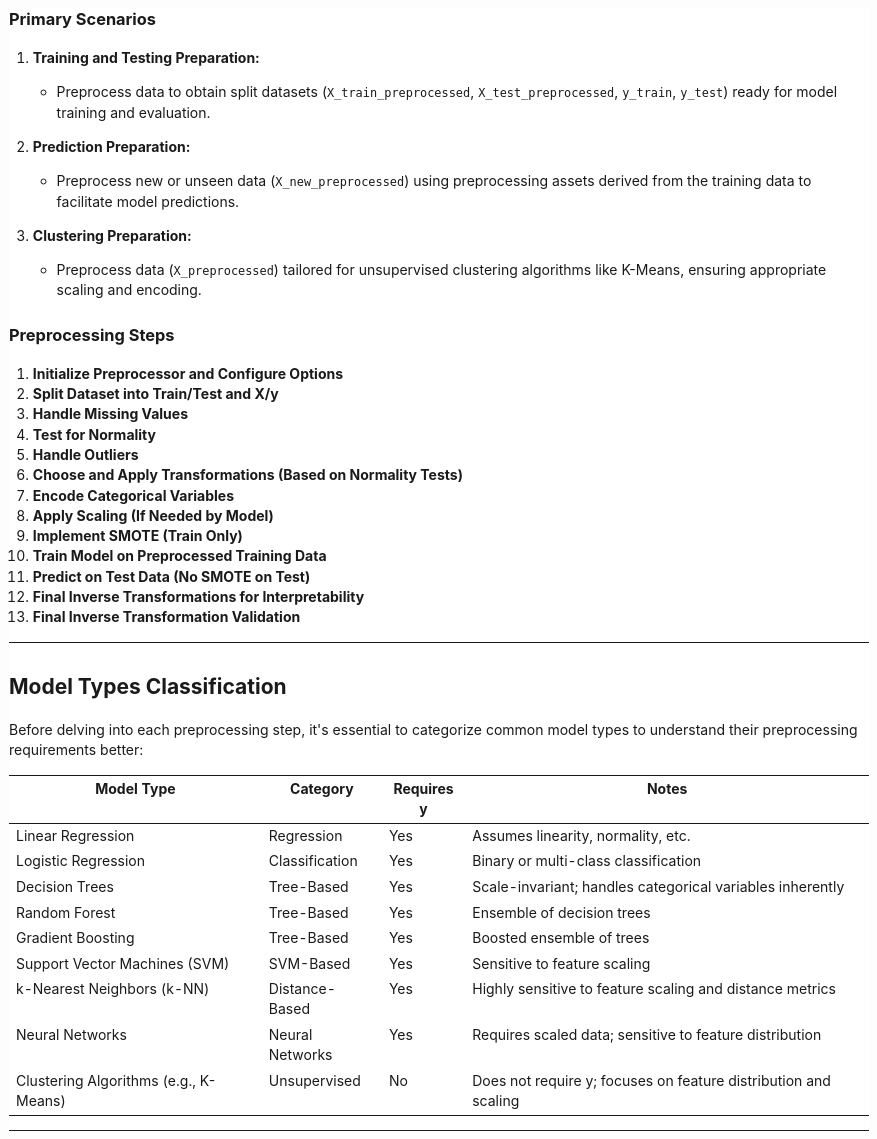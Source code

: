 ### Primary Scenarios

1. **Training and Testing Preparation:**
   - Preprocess data to obtain split datasets (`X_train_preprocessed`, `X_test_preprocessed`, `y_train`, `y_test`) ready for model training and evaluation.

2. **Prediction Preparation:**
   - Preprocess new or unseen data (`X_new_preprocessed`) using preprocessing assets derived from the training data to facilitate model predictions.

3. **Clustering Preparation:**
   - Preprocess data (`X_preprocessed`) tailored for unsupervised clustering algorithms like K-Means, ensuring appropriate scaling and encoding.

### Preprocessing Steps

1. **Initialize Preprocessor and Configure Options**
2. **Split Dataset into Train/Test and X/y**
3. **Handle Missing Values**
4. **Test for Normality**
5. **Handle Outliers**
6. **Choose and Apply Transformations (Based on Normality Tests)**
7. **Encode Categorical Variables**
8. **Apply Scaling (If Needed by Model)**
9. **Implement SMOTE (Train Only)**
10. **Train Model on Preprocessed Training Data**
11. **Predict on Test Data (No SMOTE on Test)**
12. **Final Inverse Transformations for Interpretability**
13. **Final Inverse Transformation Validation**

---

## Model Types Classification

Before delving into each preprocessing step, it's essential to categorize common model types to understand their preprocessing requirements better:

| **Model Type**                   | **Category**         | **Requires y** | **Notes**                                                                                   |
|----------------------------------|----------------------|-----------------|---------------------------------------------------------------------------------------------|
| Linear Regression                | Regression           | Yes             | Assumes linearity, normality, etc.                                                          |
| Logistic Regression              | Classification       | Yes             | Binary or multi-class classification                                                       |
| Decision Trees                   | Tree-Based           | Yes             | Scale-invariant; handles categorical variables inherently                                 |
| Random Forest                    | Tree-Based           | Yes             | Ensemble of decision trees                                                                 |
| Gradient Boosting                | Tree-Based           | Yes             | Boosted ensemble of trees                                                                  |
| Support Vector Machines (SVM)    | SVM-Based            | Yes             | Sensitive to feature scaling                                                               |
| k-Nearest Neighbors (k-NN)        | Distance-Based       | Yes             | Highly sensitive to feature scaling and distance metrics                                   |
| Neural Networks                  | Neural Networks      | Yes             | Requires scaled data; sensitive to feature distribution                                   |
| Clustering Algorithms (e.g., K-Means) | Unsupervised   | No              | Does not require y; focuses on feature distribution and scaling                            |

---
